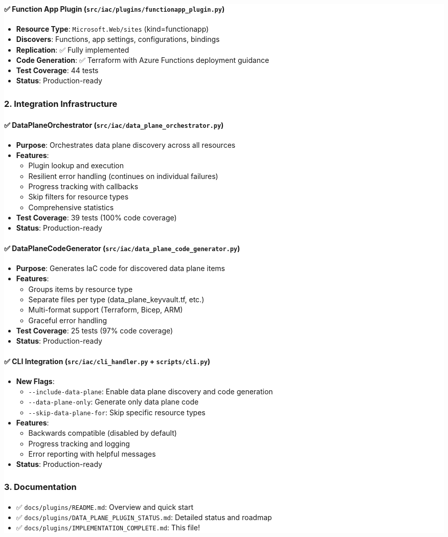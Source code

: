 #### ✅ Function App Plugin (`src/iac/plugins/functionapp_plugin.py`)
- **Resource Type**: `Microsoft.Web/sites` (kind=functionapp)
- **Discovers**: Functions, app settings, configurations, bindings
- **Replication**: ✅ Fully implemented
- **Code Generation**: ✅ Terraform with Azure Functions deployment guidance
- **Test Coverage**: 44 tests
- **Status**: Production-ready

### 2. Integration Infrastructure

#### ✅ DataPlaneOrchestrator (`src/iac/data_plane_orchestrator.py`)
- **Purpose**: Orchestrates data plane discovery across all resources
- **Features**:
  - Plugin lookup and execution
  - Resilient error handling (continues on individual failures)
  - Progress tracking with callbacks
  - Skip filters for resource types
  - Comprehensive statistics
- **Test Coverage**: 39 tests (100% code coverage)
- **Status**: Production-ready

#### ✅ DataPlaneCodeGenerator (`src/iac/data_plane_code_generator.py`)
- **Purpose**: Generates IaC code for discovered data plane items
- **Features**:
  - Groups items by resource type
  - Separate files per type (data_plane_keyvault.tf, etc.)
  - Multi-format support (Terraform, Bicep, ARM)
  - Graceful error handling
- **Test Coverage**: 25 tests (97% code coverage)
- **Status**: Production-ready

#### ✅ CLI Integration (`src/iac/cli_handler.py` + `scripts/cli.py`)
- **New Flags**:
  - `--include-data-plane`: Enable data plane discovery and code generation
  - `--data-plane-only`: Generate only data plane code
  - `--skip-data-plane-for`: Skip specific resource types
- **Features**:
  - Backwards compatible (disabled by default)
  - Progress tracking and logging
  - Error reporting with helpful messages
- **Status**: Production-ready

### 3. Documentation

- ✅ `docs/plugins/README.md`: Overview and quick start
- ✅ `docs/plugins/DATA_PLANE_PLUGIN_STATUS.md`: Detailed status and roadmap
- ✅ `docs/plugins/IMPLEMENTATION_COMPLETE.md`: This file!
